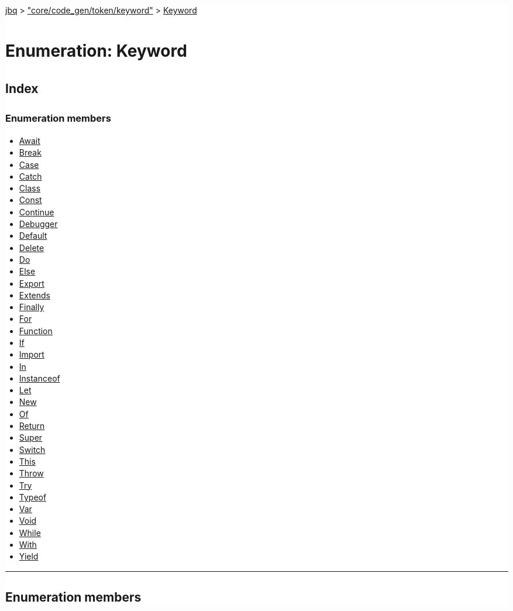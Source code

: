 [jbq](../README.md) > ["core/code_gen/token/keyword"](../modules/_core_code_gen_token_keyword_.md) > [Keyword](../enums/_core_code_gen_token_keyword_.keyword.md)

# Enumeration: Keyword

## Index

### Enumeration members

* [Await](_core_code_gen_token_keyword_.keyword.md#await)
* [Break](_core_code_gen_token_keyword_.keyword.md#break)
* [Case](_core_code_gen_token_keyword_.keyword.md#case)
* [Catch](_core_code_gen_token_keyword_.keyword.md#catch)
* [Class](_core_code_gen_token_keyword_.keyword.md#class)
* [Const](_core_code_gen_token_keyword_.keyword.md#const)
* [Continue](_core_code_gen_token_keyword_.keyword.md#continue)
* [Debugger](_core_code_gen_token_keyword_.keyword.md#debugger)
* [Default](_core_code_gen_token_keyword_.keyword.md#default)
* [Delete](_core_code_gen_token_keyword_.keyword.md#delete)
* [Do](_core_code_gen_token_keyword_.keyword.md#do)
* [Else](_core_code_gen_token_keyword_.keyword.md#else)
* [Export](_core_code_gen_token_keyword_.keyword.md#export)
* [Extends](_core_code_gen_token_keyword_.keyword.md#extends)
* [Finally](_core_code_gen_token_keyword_.keyword.md#finally)
* [For](_core_code_gen_token_keyword_.keyword.md#for)
* [Function](_core_code_gen_token_keyword_.keyword.md#function)
* [If](_core_code_gen_token_keyword_.keyword.md#if)
* [Import](_core_code_gen_token_keyword_.keyword.md#import)
* [In](_core_code_gen_token_keyword_.keyword.md#in)
* [Instanceof](_core_code_gen_token_keyword_.keyword.md#instanceof)
* [Let](_core_code_gen_token_keyword_.keyword.md#let)
* [New](_core_code_gen_token_keyword_.keyword.md#new)
* [Of](_core_code_gen_token_keyword_.keyword.md#of)
* [Return](_core_code_gen_token_keyword_.keyword.md#return)
* [Super](_core_code_gen_token_keyword_.keyword.md#super)
* [Switch](_core_code_gen_token_keyword_.keyword.md#switch)
* [This](_core_code_gen_token_keyword_.keyword.md#this)
* [Throw](_core_code_gen_token_keyword_.keyword.md#throw)
* [Try](_core_code_gen_token_keyword_.keyword.md#try)
* [Typeof](_core_code_gen_token_keyword_.keyword.md#typeof)
* [Var](_core_code_gen_token_keyword_.keyword.md#var)
* [Void](_core_code_gen_token_keyword_.keyword.md#void)
* [While](_core_code_gen_token_keyword_.keyword.md#while)
* [With](_core_code_gen_token_keyword_.keyword.md#with)
* [Yield](_core_code_gen_token_keyword_.keyword.md#yield)

---

## Enumeration members
